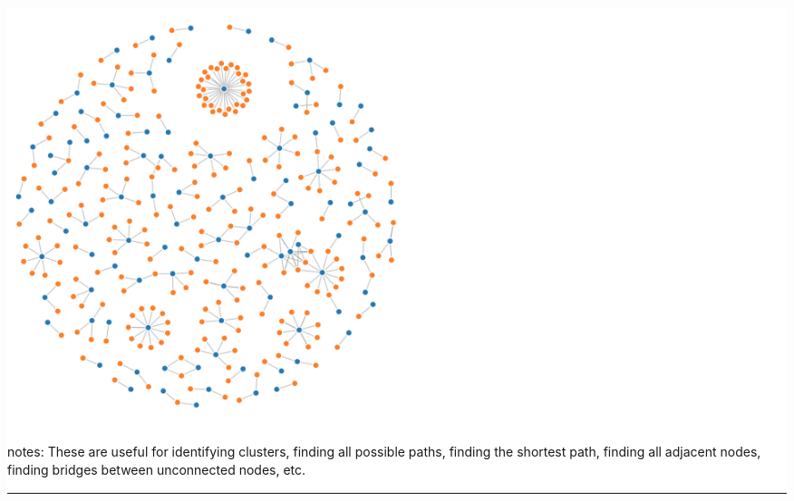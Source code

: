 <img src="images/disjoint.png" width="450"/>

notes:
These are useful for identifying clusters, finding all possible paths, finding the shortest path, finding all adjacent nodes, finding bridges between unconnected nodes, etc.

---

